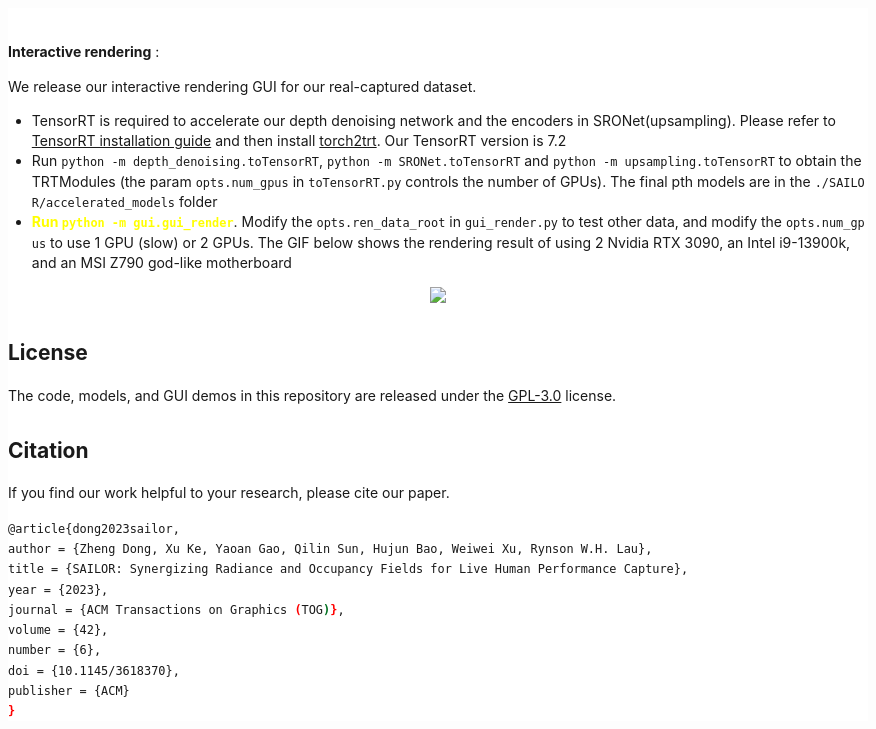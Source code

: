 <br/>

<b>Interactive rendering</b> :

We release our interactive rendering GUI for our real-captured dataset.
- TensorRT is required to accelerate our depth denoising network and the encoders in SRONet(upsampling). Please refer to [TensorRT installation guide](https://docs.nvidia.com/deeplearning/tensorrt/install-guide/index.html) and then install [torch2trt](https://github.com/NVIDIA-AI-IOT/torch2trt). Our TensorRT version is 7.2
- Run ```python -m depth_denoising.toTensorRT```, ```python -m SRONet.toTensorRT``` and ```python -m upsampling.toTensorRT``` to obtain the TRTModules (the param ```opts.num_gpus``` in ```toTensorRT.py``` controls the number of GPUs). The final pth models are in the ```./SAILOR/accelerated_models``` folder
- <b style="color:yellow">Run ```python -m gui.gui_render```</b>. Modify the ```opts.ren_data_root``` in ```gui_render.py``` to test other data, and modify the ```opts.num_gpus``` to use 1 GPU (slow) or 2 GPUs. The GIF below shows the rendering result of using 2 Nvidia RTX 3090, an Intel i9-13900k, and an MSI Z790 god-like motherboard

<div align="center"><img src="./assets/interactive_rendering.gif" width="75%"></div>

## License

The code, models, and GUI demos in this repository are released under the [GPL-3.0](https://www.gnu.org/licenses/gpl-3.0.html) license.

## Citation

If you find our work helpful to your research, please cite our paper.

```bash
@article{dong2023sailor,
author = {Zheng Dong, Xu Ke, Yaoan Gao, Qilin Sun, Hujun Bao, Weiwei Xu, Rynson W.H. Lau},
title = {SAILOR: Synergizing Radiance and Occupancy Fields for Live Human Performance Capture},
year = {2023},
journal = {ACM Transactions on Graphics (TOG)},
volume = {42},
number = {6},
doi = {10.1145/3618370},
publisher = {ACM}
}
```